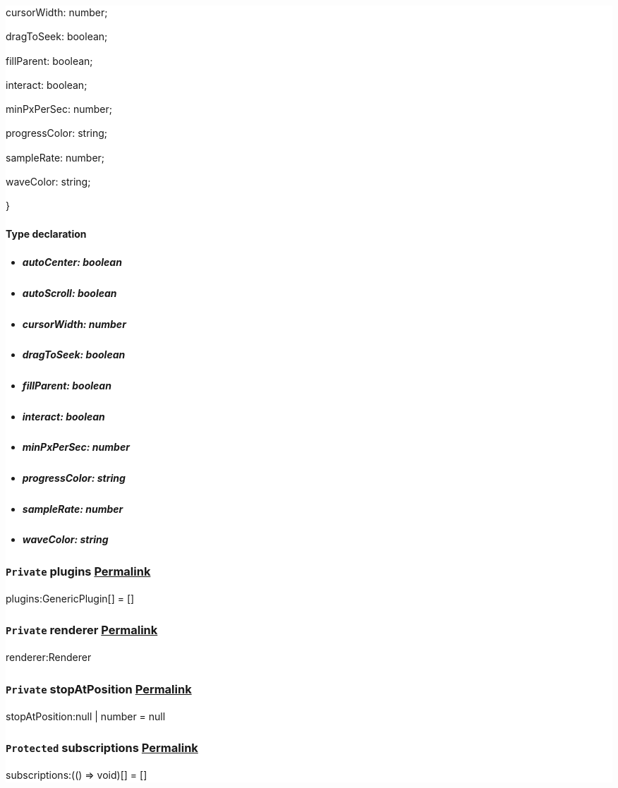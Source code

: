 cursorWidth: number;

dragToSeek: boolean;

fillParent: boolean;

interact: boolean;

minPxPerSec: number;

progressColor: string;

sampleRate: number;

waveColor: string;

}

#### Type declaration

- ##### autoCenter: boolean

- ##### autoScroll: boolean

- ##### cursorWidth: number

- ##### dragToSeek: boolean

- ##### fillParent: boolean

- ##### interact: boolean

- ##### minPxPerSec: number

- ##### progressColor: string

- ##### sampleRate: number

- ##### waveColor: string


### `Private` plugins [Permalink](https://wavesurfer.xyz/docs/classes/wavesurfer.default\#plugins)

plugins:GenericPlugin\[\] = \[\]

### `Private` renderer [Permalink](https://wavesurfer.xyz/docs/classes/wavesurfer.default\#renderer)

renderer:Renderer

### `Private` stopAtPosition [Permalink](https://wavesurfer.xyz/docs/classes/wavesurfer.default\#stopAtPosition)

stopAtPosition:null \| number = null

### `Protected` subscriptions [Permalink](https://wavesurfer.xyz/docs/classes/wavesurfer.default\#subscriptions)

subscriptions:(() =\> void)\[\] = \[\]
